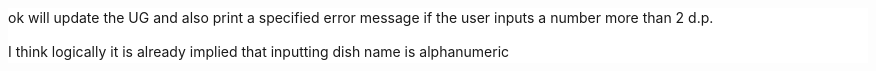 
</panel>

<panel  header="**122 :octicon-comment:** (other comment)" popup-url="https://github.com/AY2324S1-CS2113-T17-2/tp/issues/253#issuecomment-1798002100" expanded>

ok will update the UG and also print a specified error message if the user inputs a number more than 2 d.p.
</panel>

<panel  header="**123 :octicon-comment:** (other comment)" popup-url="https://github.com/AY2324S1-CS2113-T17-2/tp/issues/248#issuecomment-1798344985" expanded>

I think logically it is already implied that inputting dish name is alphanumeric
</panel>

